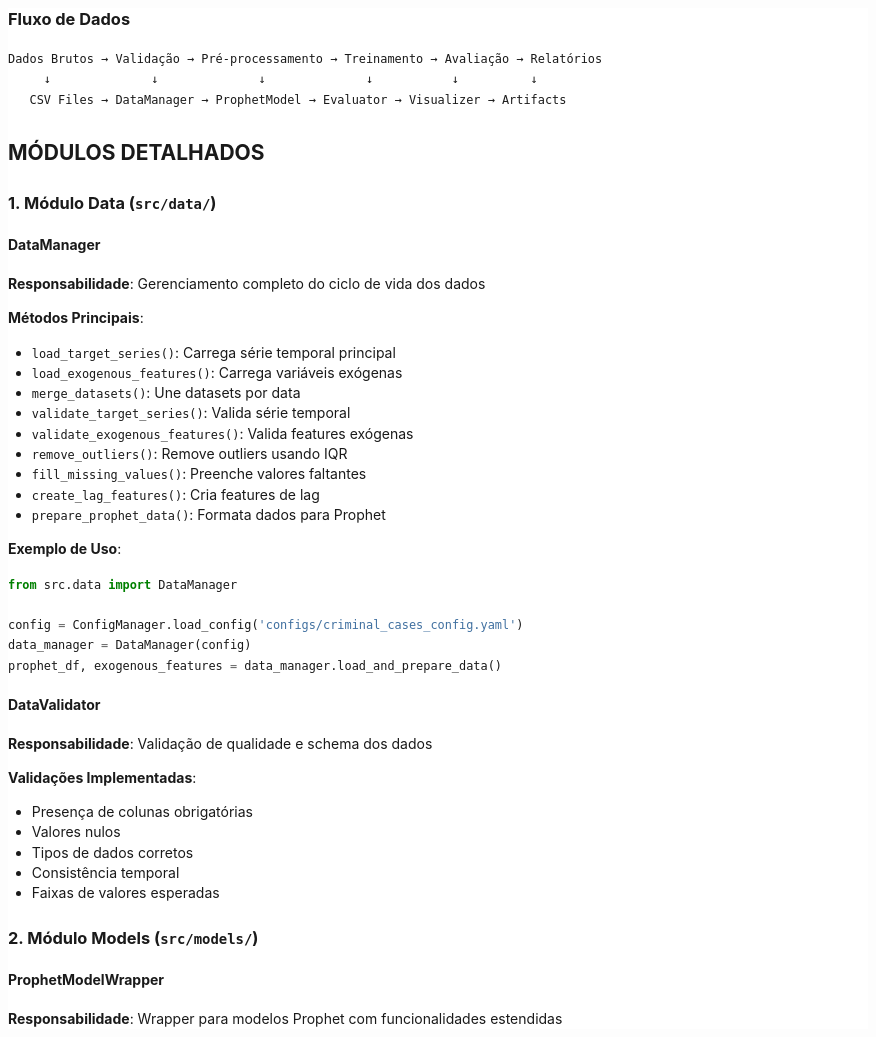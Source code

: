 ### Fluxo de Dados

```
Dados Brutos → Validação → Pré-processamento → Treinamento → Avaliação → Relatórios
     ↓              ↓              ↓              ↓           ↓          ↓
   CSV Files → DataManager → ProphetModel → Evaluator → Visualizer → Artifacts
```

## MÓDULOS DETALHADOS

### 1. Módulo Data (`src/data/`)

#### DataManager

**Responsabilidade**: Gerenciamento completo do ciclo de vida dos dados

**Métodos Principais**:

- `load_target_series()`: Carrega série temporal principal
- `load_exogenous_features()`: Carrega variáveis exógenas
- `merge_datasets()`: Une datasets por data
- `validate_target_series()`: Valida série temporal
- `validate_exogenous_features()`: Valida features exógenas
- `remove_outliers()`: Remove outliers usando IQR
- `fill_missing_values()`: Preenche valores faltantes
- `create_lag_features()`: Cria features de lag
- `prepare_prophet_data()`: Formata dados para Prophet

**Exemplo de Uso**:

```python
from src.data import DataManager

config = ConfigManager.load_config('configs/criminal_cases_config.yaml')
data_manager = DataManager(config)
prophet_df, exogenous_features = data_manager.load_and_prepare_data()
```

#### DataValidator

**Responsabilidade**: Validação de qualidade e schema dos dados

**Validações Implementadas**:

- Presença de colunas obrigatórias
- Valores nulos
- Tipos de dados corretos
- Consistência temporal
- Faixas de valores esperadas

### 2. Módulo Models (`src/models/`)

#### ProphetModelWrapper

**Responsabilidade**: Wrapper para modelos Prophet com funcionalidades estendidas
